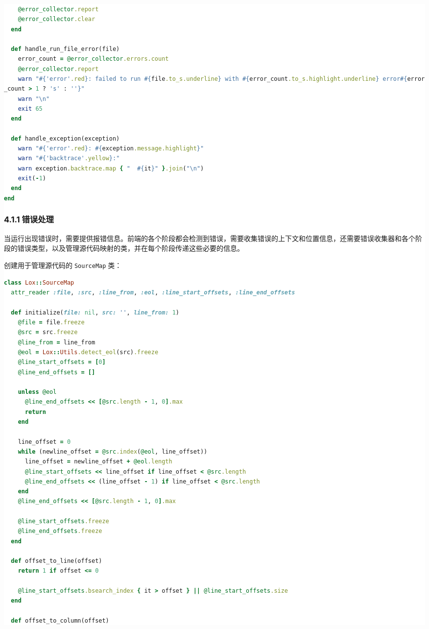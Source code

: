 ```ruby
    @error_collector.report
    @error_collector.clear
  end

  def handle_run_file_error(file)
    error_count = @error_collector.errors.count
    @error_collector.report
    warn "#{'error'.red}: failed to run #{file.to_s.underline} with #{error_count.to_s.highlight.underline} error#{error_count > 1 ? 's' : ''}"
    warn "\n"
    exit 65
  end

  def handle_exception(exception)
    warn "#{'error'.red}: #{exception.message.highlight}"
    warn "#{'backtrace'.yellow}:"
    warn exception.backtrace.map { "  #{it}" }.join("\n")
    exit(-1)
  end
end
```

### 4.1.1 错误处理

当运行出现错误时，需要提供报错信息。前端的各个阶段都会检测到错误，需要收集错误的上下文和位置信息，还需要错误收集器和各个阶段的错误类型，以及管理源代码映射的类，并在每个阶段传递这些必要的信息。

创建用于管理源代码的 `SourceMap` 类：

```ruby
class Lox::SourceMap
  attr_reader :file, :src, :line_from, :eol, :line_start_offsets, :line_end_offsets

  def initialize(file: nil, src: '', line_from: 1)
    @file = file.freeze
    @src = src.freeze
    @line_from = line_from
    @eol = Lox::Utils.detect_eol(src).freeze
    @line_start_offsets = [0]
    @line_end_offsets = []

    unless @eol
      @line_end_offsets << [@src.length - 1, 0].max
      return
    end

    line_offset = 0
    while (newline_offset = @src.index(@eol, line_offset))
      line_offset = newline_offset + @eol.length
      @line_start_offsets << line_offset if line_offset < @src.length
      @line_end_offsets << (line_offset - 1) if line_offset < @src.length
    end
    @line_end_offsets << [@src.length - 1, 0].max

    @line_start_offsets.freeze
    @line_end_offsets.freeze
  end

  def offset_to_line(offset)
    return 1 if offset <= 0

    @line_start_offsets.bsearch_index { it > offset } || @line_start_offsets.size
  end

  def offset_to_column(offset)
```